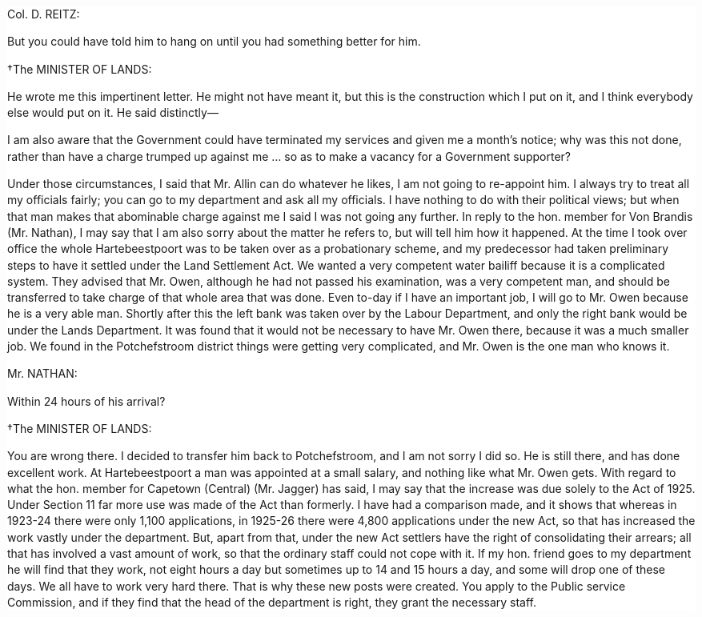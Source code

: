 </speech>

<speech by="#reitz">

<from>Col. <person refersTo="hansard_za">D. REITZ</person>:</from>

<p>But you could have told him to hang on until you had something better for him.</p>

</speech>

<speech by="#minister_of_lands">

<from>&#x2020;The <person refersTo="hansard_za">MINISTER OF LANDS</person>:</from>

<p>He wrote me this impertinent letter. He might not have meant it, but this is the construction <span class="col_4529-4530" refersTo="page_0925"/>which I put on it, and I think everybody else would put on it. He said distinctly&#x2014;</p>

<block name="quote">I am also aware that the Government could have terminated my services and given me a month&#x2019;s notice; why was this not done, rather than have a charge trumped up against me &#x2026; so as to make a vacancy for a Government supporter?</block>

<p>Under those circumstances, I said that Mr. Allin can do whatever he likes, I am not going to re-appoint him. I always try to treat all my officials fairly; you can go to my department and ask all my officials. I have nothing to do with their political views; but when that man makes that abominable charge against me I said I was not going any further. In reply to the hon. member for Von Brandis (Mr. Nathan), I may say that I am also sorry about the matter he refers to, but will tell him how it happened. At the time I took over office the whole Hartebeestpoort was to be taken over as a probationary scheme, and my predecessor had taken preliminary steps to have it settled under the Land Settlement Act. We wanted a very competent water bailiff because it is a complicated system. They advised that Mr. Owen, although he had not passed his examination, was a very competent man, and should be transferred to take charge of that whole area that was done. Even to-day if I have an important job, I will go to Mr. Owen because he is a very able man. Shortly after this the left bank was taken over by the Labour Department, and only the right bank would be under the Lands Department. It was found that it would not be necessary to have Mr. Owen there, because it was a much smaller job. We found in the Potchefstroom district things were getting very complicated, and Mr. Owen is the one man who knows it.</p>

</speech>

<speech by="#nathan">

<from>Mr. <person refersTo="hansard_za">NATHAN</person>:</from>

<p>Within 24 hours of his arrival?</p>

</speech>

<speech by="#minister_of_lands">

<from>&#x2020;The <person refersTo="hansard_za">MINISTER OF LANDS</person>:</from>

<p>You are wrong there. I decided to transfer him back to Potchefstroom, and I am not sorry I did so. He is still there, and has done excellent work. At Hartebeestpoort a man was appointed at a small salary, and nothing like what Mr. Owen gets. With regard to what the hon. member for Capetown (Central) (Mr. Jagger) has said, I may say that the increase was due solely to the Act of 1925. Under Section 11 far more use was made of the Act than formerly. I have had a comparison made, and it shows that whereas in 1923-24 there were only 1,100 applications, in 1925-26 there were 4,800 applications under the new Act, so that has increased the work vastly under the department. But, apart from that, under the new Act settlers have the right of consolidating their arrears; all that has involved a vast amount of work, so that the ordinary staff could not cope with it. If my hon. friend goes to my department he will find that they work, not eight hours a day but sometimes up to 14 and 15 hours a day, and some will drop one of these days. We all have to work very hard there. That is why these new posts were created. You apply to the Public service Commission, and if they find that the head of the department is right, they grant the necessary staff.</p>
